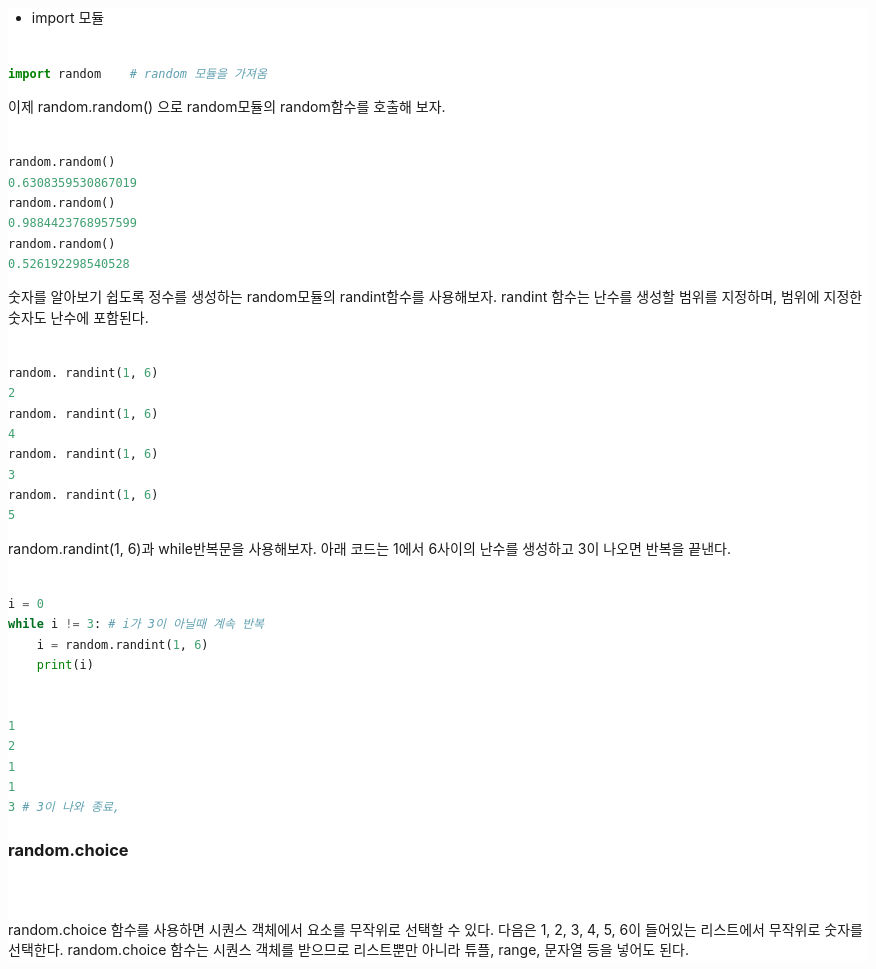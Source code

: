 - import 모듈

~~~python

import random    # random 모듈을 가져옴

~~~
이제 random.random() 으로 random모듈의 random함수를 호출해 보자.

~~~python

random.random()
0.6308359530867019
random.random()
0.9884423768957599
random.random()
0.526192298540528

~~~

숫자를 알아보기 쉽도록 정수를 생성하는 random모듈의 randint함수를 사용해보자. randint 함수는 난수를 생성할 범위를 지정하며, 범위에 지정한 숫자도 난수에 포함된다.

~~~python

random. randint(1, 6)
2
random. randint(1, 6)
4
random. randint(1, 6)
3
random. randint(1, 6)
5

~~~

random.randint(1, 6)과 while반복문을 사용해보자. 아래 코드는 1에서 6사이의 난수를 생성하고 3이 나오면 반복을 끝낸다.

~~~python

i = 0
while i != 3: # i가 3이 아닐때 계속 반복
    i = random.randint(1, 6)
    print(i)

    
1
2
1
1
3 # 3이 나와 종료,

~~~

### random.choice
<br>
<br>
random.choice 함수를 사용하면 시퀀스 객체에서 요소를 무작위로 선택할 수 있다. 다음은 1, 2, 3, 4, 5, 6이 들어있는 리스트에서 무작위로 숫자를 선택한다. random.choice 함수는 시퀀스 객체를 받으므로 리스트뿐만 아니라 튜플, range, 문자열 등을 넣어도 된다.
